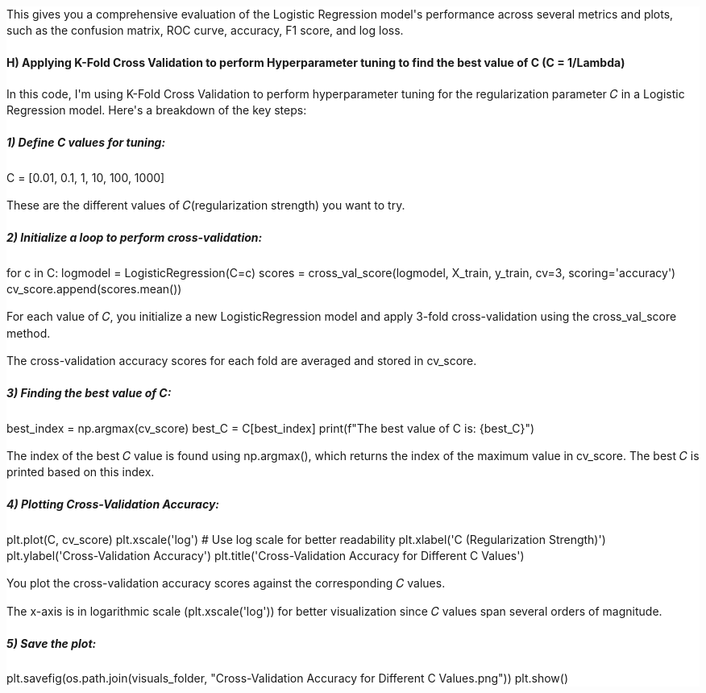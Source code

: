This gives you a comprehensive evaluation of the Logistic Regression model's performance across several metrics and plots, such as the confusion matrix, ROC curve, accuracy, F1 score, and log loss.

#### H) Applying K-Fold Cross Validation to perform Hyperparameter tuning to find the best value of C (C = 1/Lambda)

In this code, I'm using K-Fold Cross Validation to perform hyperparameter tuning for the regularization parameter 𝐶
in a Logistic Regression model. Here's a breakdown of the key steps:

##### 1) Define C values for tuning:

C = [0.01, 0.1, 1, 10, 100, 1000]

These are the different values of 
𝐶(regularization strength) you want to try. 

##### 2) Initialize a loop to perform cross-validation:

for c in C:
    logmodel = LogisticRegression(C=c)
    scores = cross_val_score(logmodel, X_train, y_train, cv=3, scoring='accuracy')
    cv_score.append(scores.mean())

For each value of 𝐶, 
you initialize a new LogisticRegression model and apply 3-fold cross-validation using the cross_val_score method.

The cross-validation accuracy scores for each fold are averaged and stored in cv_score.

##### 3) Finding the best value of C:

best_index = np.argmax(cv_score)
best_C = C[best_index]
print(f"The best value of C is: {best_C}")

The index of the best 𝐶 value is found using np.argmax(), which returns the index of the maximum value in cv_score.
The best 𝐶 is printed based on this index.

##### 4) Plotting Cross-Validation Accuracy:

plt.plot(C, cv_score)
plt.xscale('log')  # Use log scale for better readability
plt.xlabel('C (Regularization Strength)')
plt.ylabel('Cross-Validation Accuracy')
plt.title('Cross-Validation Accuracy for Different C Values')

You plot the cross-validation accuracy scores against the corresponding 
𝐶 values. 

The x-axis is in logarithmic scale (plt.xscale('log')) for better visualization since 
𝐶 values span several orders of magnitude.

##### 5) Save the plot:

plt.savefig(os.path.join(visuals_folder, "Cross-Validation Accuracy for Different C Values.png"))
plt.show()
